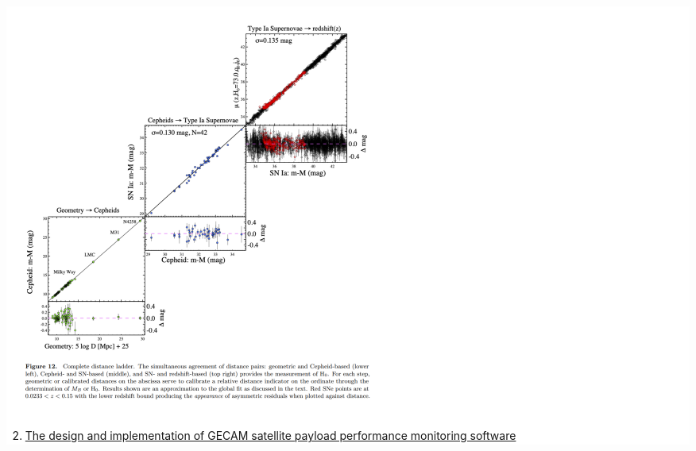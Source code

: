    <img src="Figures/image-20211210182359556.png" alt="image-20211210182359556" style="zoom:50%;" />

2. [The design and implementation of GECAM satellite payload performance monitoring software](https://arxiv.org/abs/2112.04775)
